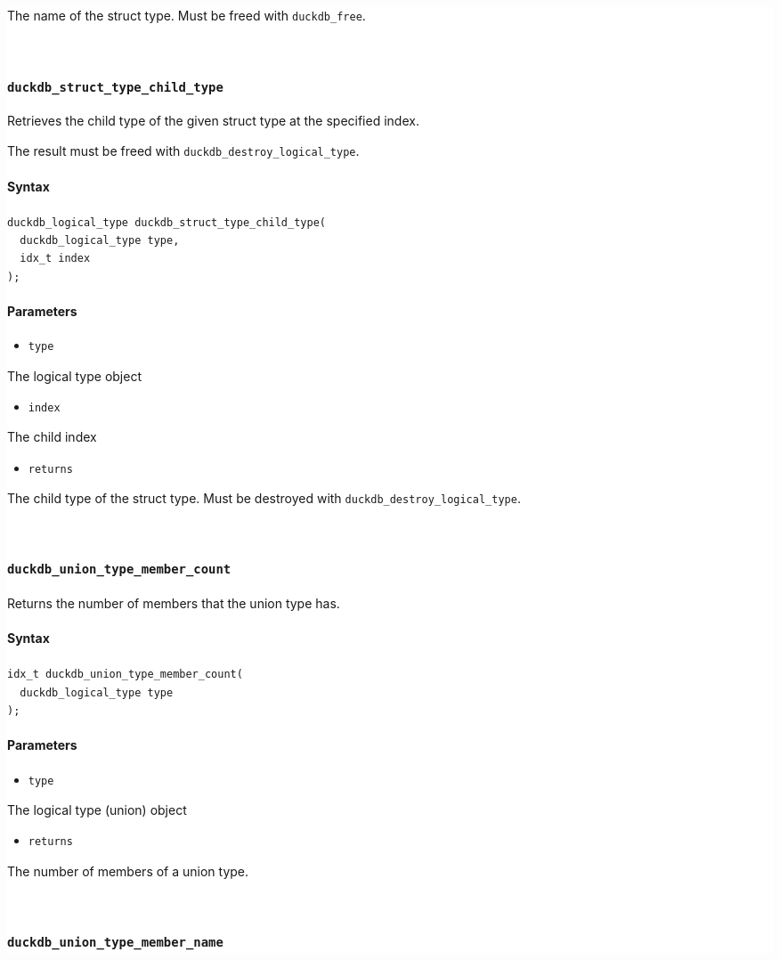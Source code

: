 The name of the struct type. Must be freed with `duckdb_free`.

<br>

### `duckdb_struct_type_child_type`

Retrieves the child type of the given struct type at the specified index.

The result must be freed with `duckdb_destroy_logical_type`.

#### Syntax

<div class="language-c highlighter-rouge"><div class="highlight"><pre class="highlight"><code><span class="kt">duckdb_logical_type</span> <span class="nv">duckdb_struct_type_child_type</span>(<span class="nv">
</span>  <span class="kt">duckdb_logical_type</span> <span class="nv">type</span>,<span class="nv">
</span>  <span class="kt">idx_t</span> <span class="nv">index
</span>);
</code></pre></div></div>

#### Parameters

* `type`

The logical type object
* `index`

The child index
* `returns`

The child type of the struct type. Must be destroyed with `duckdb_destroy_logical_type`.

<br>

### `duckdb_union_type_member_count`

Returns the number of members that the union type has.

#### Syntax

<div class="language-c highlighter-rouge"><div class="highlight"><pre class="highlight"><code><span class="kt">idx_t</span> <span class="nv">duckdb_union_type_member_count</span>(<span class="nv">
</span>  <span class="kt">duckdb_logical_type</span> <span class="nv">type
</span>);
</code></pre></div></div>

#### Parameters

* `type`

The logical type (union) object
* `returns`

The number of members of a union type.

<br>

### `duckdb_union_type_member_name`
